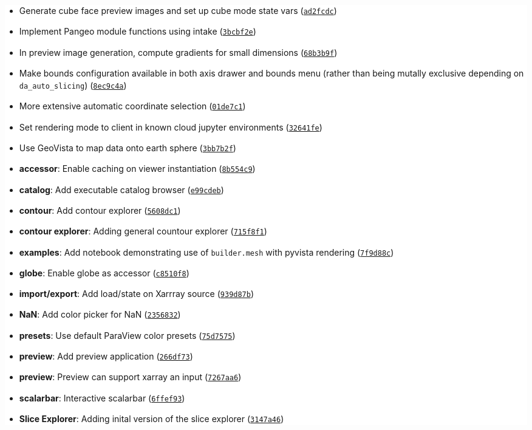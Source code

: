 - Generate cube face preview images and set up cube mode state vars
  ([`ad2fcdc`](https://github.com/ayenpure/pan3d/commit/ad2fcdc14b202ba548433db69705827af90a8a10))

- Implement Pangeo module functions using intake
  ([`3bcbf2e`](https://github.com/ayenpure/pan3d/commit/3bcbf2edcc5515a7fdd3f7977c596801cbb22970))

- In preview image generation, compute gradients for small dimensions
  ([`68b3b9f`](https://github.com/ayenpure/pan3d/commit/68b3b9f0d095ab1cb084691c2d67b9deed0c59fc))

- Make bounds configuration available in both axis drawer and bounds menu (rather than being mutally
  exclusive depending on `da_auto_slicing`)
  ([`8ec9c4a`](https://github.com/ayenpure/pan3d/commit/8ec9c4a6ab8be78343300d33874b77554242930c))

- More extensive automatic coordinate selection
  ([`01de7c1`](https://github.com/ayenpure/pan3d/commit/01de7c1500c55e6a887ba6ee4e8d2c120d1e258c))

- Set rendering mode to client in known cloud jupyter environments
  ([`32641fe`](https://github.com/ayenpure/pan3d/commit/32641feab747f5edd9a38debd5fbf0c54ed3a55f))

- Use GeoVista to map data onto earth sphere
  ([`3bb7b2f`](https://github.com/ayenpure/pan3d/commit/3bb7b2f4bba20128a660d2b70c15c8c79db12f5a))

- **accessor**: Enable caching on viewer instantiation
  ([`8b554c9`](https://github.com/ayenpure/pan3d/commit/8b554c9af9b3d600f0c7ad9f8b3b192a78257d02))

- **catalog**: Add executable catalog browser
  ([`e99cdeb`](https://github.com/ayenpure/pan3d/commit/e99cdeb08e83ee5e681c46a11251633cc5d8c00d))

- **contour**: Add contour explorer
  ([`5608dc1`](https://github.com/ayenpure/pan3d/commit/5608dc1d82ab3507fb6234f6986aaf0b925756a6))

- **contour explorer**: Adding general countour explorer
  ([`715f8f1`](https://github.com/ayenpure/pan3d/commit/715f8f1ae22ab50f73305dc450c18397bf563fba))

- **examples**: Add notebook demonstrating use of `builder.mesh` with pyvista rendering
  ([`7f9d88c`](https://github.com/ayenpure/pan3d/commit/7f9d88cc84506211b492b02dc4fa70a0572e0000))

- **globe**: Enable globe as accessor
  ([`c8510f8`](https://github.com/ayenpure/pan3d/commit/c8510f8f3f878daf1b2a0846a36d9ce3e363419a))

- **import/export**: Add load/state on Xarrray source
  ([`939d87b`](https://github.com/ayenpure/pan3d/commit/939d87ba3d1df3ce30dd6070c916aa1ef6d311ce))

- **NaN**: Add color picker for NaN
  ([`2356832`](https://github.com/ayenpure/pan3d/commit/23568326ee96286ce24bd6419cbe7a572e287f72))

- **presets**: Use default ParaView color presets
  ([`75d7575`](https://github.com/ayenpure/pan3d/commit/75d7575cea65b6de1637c0892c01995683988ddc))

- **preview**: Add preview application
  ([`266df73`](https://github.com/ayenpure/pan3d/commit/266df73aa44723a33f24dcca124765c535b8cbc2))

- **preview**: Preview can support xarray an input
  ([`7267aa6`](https://github.com/ayenpure/pan3d/commit/7267aa6775e0e808e7632cd59427afd152b5a647))

- **scalarbar**: Interactive scalarbar
  ([`6ffef93`](https://github.com/ayenpure/pan3d/commit/6ffef93e685369f676883a3a0d2e0557139ab39a))

- **Slice Explorer**: Adding inital version of the slice explorer
  ([`3147a46`](https://github.com/ayenpure/pan3d/commit/3147a462368c00e44f0a0a33073b66681b601e03))
